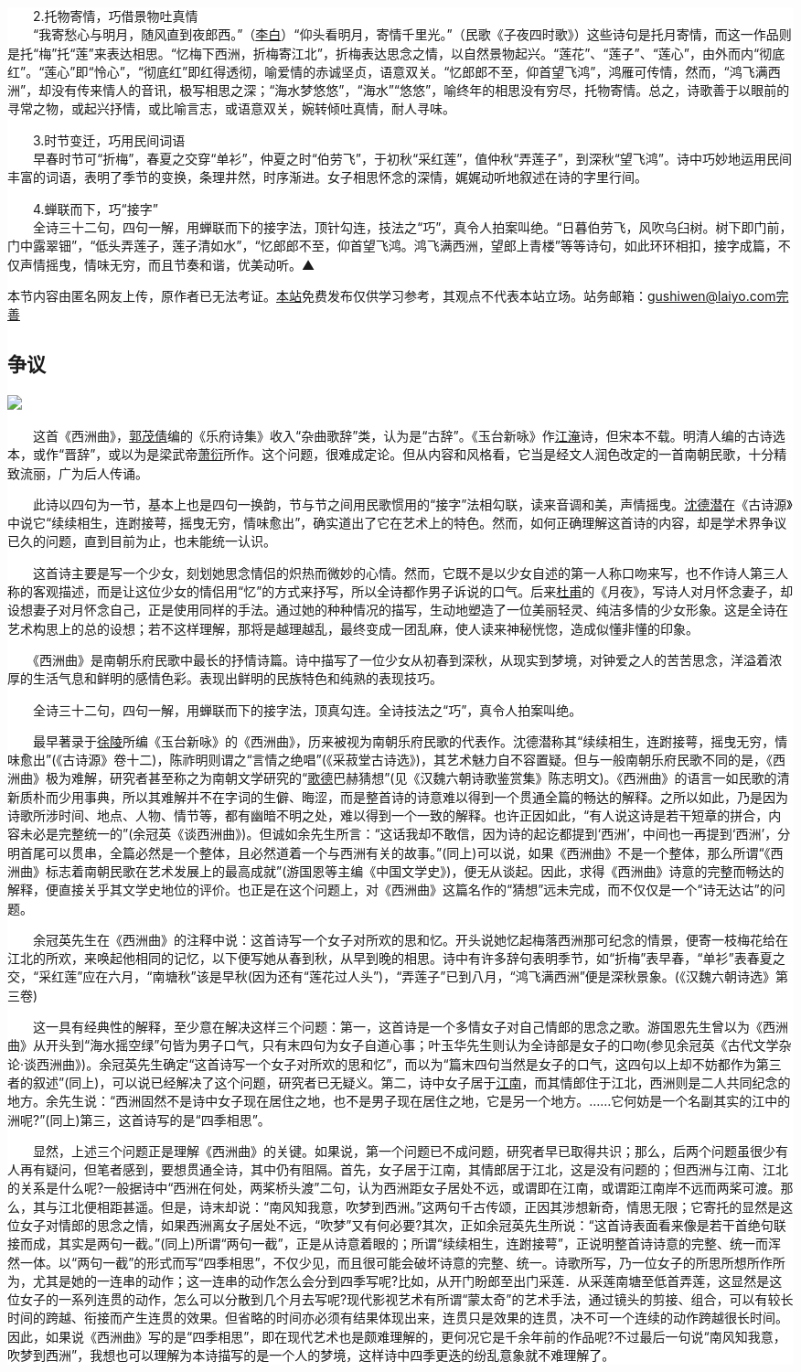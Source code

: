 　　2.托物寄情，巧借景物吐真情  
　　“我寄愁心与明月，随风直到夜郎西。”（[李白](https://so.gushiwen.cn/authorv_b90660e3e492.aspx)）“仰头看明月，寄情千里光。”（民歌《子夜四时歌》）这些诗句是托月寄情，而这一作品则是托“梅”托“莲”来表达相思。“忆梅下西洲，折梅寄江北”，折梅表达思念之情，以自然景物起兴。“莲花”、“莲子”、“莲心”，由外而内“彻底红”。“莲心”即“怜心”，“彻底红”即红得透彻，喻爱情的赤诚坚贞，语意双关。“忆郎郎不至，仰首望飞鸿”，鸿雁可传情，然而，“鸿飞满西洲”，却没有传来情人的音讯，极写相思之深；“海水梦悠悠”，“海水”“悠悠”，喻终年的相思没有穷尽，托物寄情。总之，诗歌善于以眼前的寻常之物，或起兴抒情，或比喻言志，或语意双关，婉转倾吐真情，耐人寻味。

　　3.时节变迁，巧用民间词语  
　　早春时节可“折梅”，春夏之交穿“单衫”，仲夏之时“伯劳飞”，于初秋“采红莲”，值仲秋“弄莲子”，到深秋“望飞鸿”。诗中巧妙地运用民间丰富的词语，表明了季节的变换，条理井然，时序渐进。女子相思怀念的深情，娓娓动听地叙述在诗的字里行间。

　　4.蝉联而下，巧“接字”  
　　全诗三十二句，四句一解，用蝉联而下的接字法，顶针勾连，技法之“巧”，真令人拍案叫绝。“日暮伯劳飞，风吹乌臼树。树下即门前，门中露翠钿”，“低头弄莲子，莲子清如水”，“忆郎郎不至，仰首望飞鸿。鸿飞满西洲，望郎上青楼”等等诗句，如此环环相扣，接字成篇，不仅声情摇曳，情味无穷，而且节奏和谐，优美动听。▲

本节内容由匿名网友上传，原作者已无法考证。[本站](https://www.gushiwen.cn/)免费发布仅供学习参考，其观点不代表本站立场。站务邮箱：gushiwen@laiyo.com[完善](https://so.gushiwen.cn/jiucuo.aspx?u=%e8%b5%8f%e6%9e%907322%e3%80%8a%e5%88%9b%e4%bd%9c%e7%89%b9%e7%82%b9%e3%80%8b)

## 争议

![](https://song.gushiwen.cn/siteimg/speak-er.png)

　　这首《西洲曲》，[郭茂倩](https://so.gushiwen.cn/authorv_be3bd1ca20b7.aspx)编的《乐府诗集》收入“杂曲歌辞”类，认为是“古辞”。《玉台新咏》作[江淹](https://so.gushiwen.cn/authorv_732425aeb516.aspx)诗，但宋本不载。明清人编的古诗选本，或作“晋辞”，或以为是梁武帝[萧衍](https://so.gushiwen.cn/authorv_6760b81f23bb.aspx)所作。这个问题，很难成定论。但从内容和风格看，它当是经文人润色改定的一首南朝民歌，十分精致流丽，广为后人传诵。

　　此诗以四句为一节，基本上也是四句一换韵，节与节之间用民歌惯用的“接字”法相勾联，读来音调和美，声情摇曳。[沈德潜](https://so.gushiwen.cn/authorv_44a3e42d2501.aspx)在《古诗源》中说它“续续相生，连跗接萼，摇曳无穷，情味愈出”，确实道出了它在艺术上的特色。然而，如何正确理解这首诗的内容，却是学术界争议已久的问题，直到目前为止，也未能统一认识。

　　这首诗主要是写一个少女，刻划她思念情侣的炽热而微妙的心情。然而，它既不是以少女自述的第一人称口吻来写，也不作诗人第三人称的客观描述，而是让这位少女的情侣用“忆”的方式来抒写，所以全诗都作男子诉说的口气。后来[杜甫](https://so.gushiwen.cn/authorv_515ea88d1858.aspx)的《月夜》，写诗人对月怀念妻子，却设想妻子对月怀念自己，正是使用同样的手法。通过她的种种情况的描写，生动地塑造了一位美丽轻灵、纯洁多情的少女形象。这是全诗在艺术构思上的总的设想；若不这样理解，那将是越理越乱，最终变成一团乱麻，使人读来神秘恍惚，造成似懂非懂的印象。

　　《西洲曲》是南朝乐府民歌中最长的抒情诗篇。诗中描写了一位少女从初春到深秋，从现实到梦境，对钟爱之人的苦苦思念，洋溢着浓厚的生活气息和鲜明的感情色彩。表现出鲜明的民族特色和纯熟的表现技巧。

　　全诗三十二句，四句一解，用蝉联而下的接字法，顶真勾连。全诗技法之“巧”，真令人拍案叫绝。

　　最早著录于[徐陵](https://so.gushiwen.cn/authorv_43a6060dea5e.aspx)所编《玉台新咏》的《西洲曲》，历来被视为南朝乐府民歌的代表作。沈德潜称其“续续相生，连跗接萼，摇曳无穷，情味愈出”(《古诗源》卷十二)，陈祚明则谓之“言情之绝唱”(《采菽堂古诗选》)，其艺术魅力自不容置疑。但与一般南朝乐府民歌不同的是，《西洲曲》极为难解，研究者甚至称之为南朝文学研究的“[歌德](https://so.gushiwen.cn/authorv_3e07661b3190.aspx)巴赫猜想”(见《汉魏六朝诗歌鉴赏集》陈志明文)。《西洲曲》的语言一如民歌的清新质朴而少用事典，所以其难解并不在字词的生僻、晦涩，而是整首诗的诗意难以得到一个贯通全篇的畅达的解释。之所以如此，乃是因为诗歌所涉时间、地点、人物、情节等，都有幽暗不明之处，难以得到一个一致的解释。也许正因如此，“有人说这诗是若干短章的拼合，内容未必是完整统一的”(余冠英《谈西洲曲》)。但诚如余先生所言：“这话我却不敢信，因为诗的起讫都提到‘西洲’，中间也一再提到‘西洲’，分明首尾可以贯串，全篇必然是一个整体，且必然道着一个与西洲有关的故事。”(同上)可以说，如果《西洲曲》不是一个整体，那么所谓“《西洲曲》标志着南朝民歌在艺术发展上的最高成就”(游国恩等主编《中国文学史》)，便无从谈起。因此，求得《西洲曲》诗意的完整而畅达的解释，便直接关乎其文学史地位的评价。也正是在这个问题上，对《西洲曲》这篇名作的“猜想”远未完成，而不仅仅是一个“诗无达诂”的问题。

　　余冠英先生在《西洲曲》的注释中说：这首诗写一个女子对所欢的思和忆。开头说她忆起梅落西洲那可纪念的情景，便寄一枝梅花给在江北的所欢，来唤起他相同的记忆，以下便写她从春到秋，从早到晚的相思。诗中有许多辞句表明季节，如“折梅”表早春，“单衫”表春夏之交，“采红莲”应在六月，“南塘秋”该是早秋(因为还有“莲花过人头”)，“弄莲子”已到八月，“鸿飞满西洲”便是深秋景象。(《汉魏六朝诗选》第三卷)

　　这一具有经典性的解释，至少意在解决这样三个问题：第一，这首诗是一个多情女子对自己情郎的思念之歌。游国恩先生曾以为《西洲曲》从开头到“海水摇空绿”句皆为男子口气，只有末四句为女子自道心事；叶玉华先生则认为全诗部是女子的口吻(参见余冠英《古代文学杂论·谈西洲曲》)。余冠英先生确定“这首诗写一个女子对所欢的思和忆”，而以为“篇末四句当然是女子的口气，这四句以上却不妨都作为第三者的叙述”(同上)，可以说已经解决了这个问题，研究者已无疑义。第二，诗中女子居于[江南](https://so.gushiwen.cn/authorv_487654addba8.aspx)，而其情郎住于江北，西洲则是二人共同纪念的地方。余先生说：“西洲固然不是诗中女子现在居住之地，也不是男子现在居住之地，它是另一个地方。……它何妨是一个名副其实的江中的洲呢?”(同上)第三，这首诗写的是“四季相思”。

　　显然，上述三个问题正是理解《西洲曲》的关键。如果说，第一个问题已不成问题，研究者早已取得共识；那么，后两个问题虽很少有人再有疑问，但笔者感到，要想贯通全诗，其中仍有阻隔。首先，女子居于江南，其情郎居于江北，这是没有问题的；但西洲与江南、江北的关系是什么呢?一般据诗中“西洲在何处，两桨桥头渡”二句，认为西洲距女子居处不远，或谓即在江南，或谓距江南岸不远而两桨可渡。那么，其与江北便相距甚遥。但是，诗末却说：“南风知我意，吹梦到西洲。”这两句千古传颂，正因其涉想新奇，情思无限；它寄托的显然是这位女子对情郎的思念之情，如果西洲离女子居处不远，“吹梦”又有何必要?其次，正如余冠英先生所说：“这首诗表面看来像是若干首绝句联接而成，其实是两句一截。”(同上)所谓“两句一截”，正是从诗意着眼的；所谓“续续相生，连跗接萼”，正说明整首诗诗意的完整、统一而浑然一体。以“两句一截”的形式而写“四季相思”，不仅少见，而且很可能会破坏诗意的完整、统一。诗歌所写，乃一位女子的所思所想所作所为，尤其是她的一连串的动作；这一连串的动作怎么会分到四季写呢?比如，从开门盼郎至出门采莲．从采莲南塘至低首弄莲，这显然是这位女子的一系列连贯的动作，怎么可以分散到几个月去写呢?现代影视艺术有所谓“蒙太奇”的艺术手法，通过镜头的剪接、组合，可以有较长时间的跨越、衔接而产生连贯的效果。但省略的时间亦必须有结果体现出来，连贯只是效果的连贯，决不可一个连续的动作跨越很长时间。因此，如果说《西洲曲》写的是“四季相思”，即在现代艺术也是颇难理解的，更何况它是千余年前的作品呢?不过最后一句说“南风知我意，吹梦到西洲”，我想也可以理解为本诗描写的是一个人的梦境，这样诗中四季更迭的纷乱意象就不难理解了。

